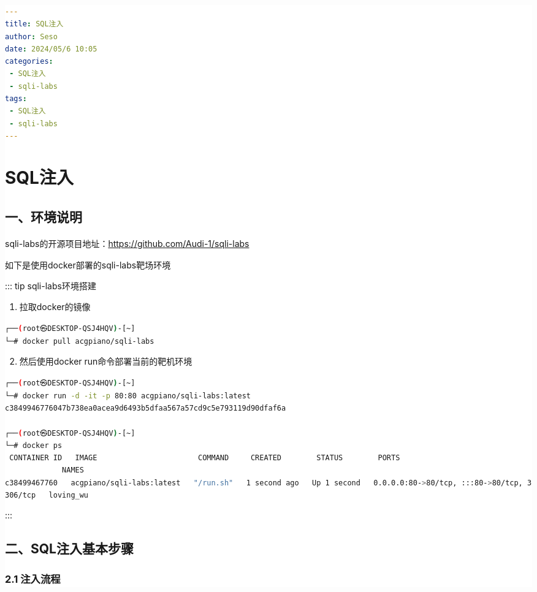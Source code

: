 ```yaml
---
title: SQL注入
author: Seso
date: 2024/05/6 10:05
categories:
 - SQL注入
 - sqli-labs
tags:
 - SQL注入
 - sqli-labs
---
```


# SQL注入

## 一、环境说明

sqli-labs的开源项目地址：https://github.com/Audi-1/sqli-labs

如下是使用docker部署的sqli-labs靶场环境

::: tip sqli-labs环境搭建

1. 拉取docker的镜像

```bash
┌──(root㉿DESKTOP-QSJ4HQV)-[~]
└─# docker pull acgpiano/sqli-labs
```

2. 然后使用docker run命令部署当前的靶机环境

```bash
┌──(root㉿DESKTOP-QSJ4HQV)-[~]
└─# docker run -d -it -p 80:80 acgpiano/sqli-labs:latest
c3849946776047b738ea0acea9d6493b5dfaa567a57cd9c5e793119d90dfaf6a

┌──(root㉿DESKTOP-QSJ4HQV)-[~]
└─# docker ps
 CONTAINER ID   IMAGE                       COMMAND     CREATED        STATUS        PORTS
             NAMES
c38499467760   acgpiano/sqli-labs:latest   "/run.sh"   1 second ago   Up 1 second   0.0.0.0:80->80/tcp, :::80->80/tcp, 3306/tcp   loving_wu
```

:::



## 二、SQL注入基本步骤

### 2.1 注入流程
